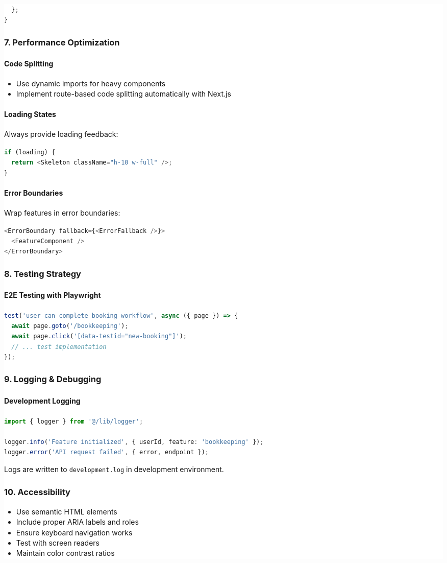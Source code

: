 ```typescript
  };
}
```

### 7. Performance Optimization

#### Code Splitting
- Use dynamic imports for heavy components
- Implement route-based code splitting automatically with Next.js

#### Loading States
Always provide loading feedback:
```typescript
if (loading) {
  return <Skeleton className="h-10 w-full" />;
}
```

#### Error Boundaries
Wrap features in error boundaries:
```typescript
<ErrorBoundary fallback={<ErrorFallback />}>
  <FeatureComponent />
</ErrorBoundary>
```

### 8. Testing Strategy

#### E2E Testing with Playwright
```typescript
test('user can complete booking workflow', async ({ page }) => {
  await page.goto('/bookkeeping');
  await page.click('[data-testid="new-booking"]');
  // ... test implementation
});
```

### 9. Logging & Debugging

#### Development Logging
```typescript
import { logger } from '@/lib/logger';

logger.info('Feature initialized', { userId, feature: 'bookkeeping' });
logger.error('API request failed', { error, endpoint });
```

Logs are written to `development.log` in development environment.

### 10. Accessibility

- Use semantic HTML elements
- Include proper ARIA labels and roles
- Ensure keyboard navigation works
- Test with screen readers
- Maintain color contrast ratios

